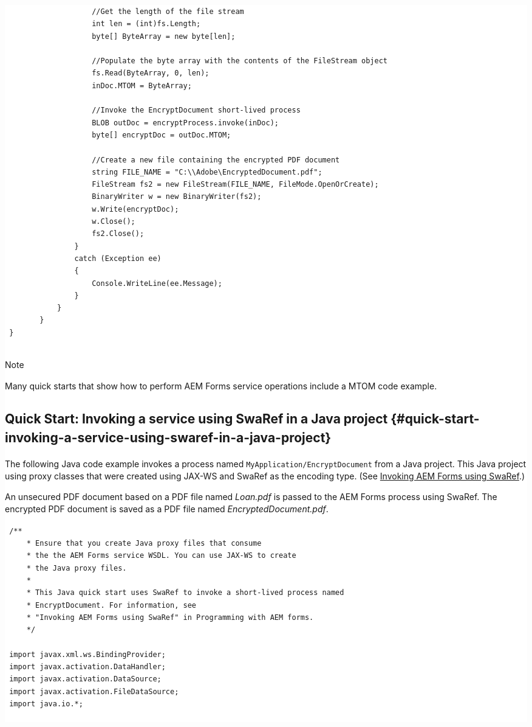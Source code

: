```as3
                    //Get the length of the file stream  
                    int len = (int)fs.Length; 
                    byte[] ByteArray = new byte[len]; 
  
                    //Populate the byte array with the contents of the FileStream object 
                    fs.Read(ByteArray, 0, len); 
                    inDoc.MTOM = ByteArray; 
      
                    //Invoke the EncryptDocument short-lived process 
                    BLOB outDoc = encryptProcess.invoke(inDoc); 
                    byte[] encryptDoc = outDoc.MTOM; 
  
                    //Create a new file containing the encrypted PDF document 
                    string FILE_NAME = "C:\\Adobe\EncryptedDocument.pdf"; 
                    FileStream fs2 = new FileStream(FILE_NAME, FileMode.OpenOrCreate); 
                    BinaryWriter w = new BinaryWriter(fs2); 
                    w.Write(encryptDoc); 
                    w.Close(); 
                    fs2.Close(); 
                } 
                catch (Exception ee) 
                { 
                    Console.WriteLine(ee.Message); 
                } 
            } 
        } 
 } 
 
```

>[!NOTE]
>
>Many quick starts that show how to perform AEM Forms service operations include a MTOM code example.

## Quick Start: Invoking a service using SwaRef in a Java project {#quick-start-invoking-a-service-using-swaref-in-a-java-project}

The following Java code example invokes a process named `MyApplication/EncryptDocument` from a Java project. This Java project using proxy classes that were created using JAX-WS and SwaRef as the encoding type. (See [Invoking AEM Forms using SwaRef](/programming-with-aem-forms/invoking-aem-forms-using-web.md#invoking_aem_forms_using_swaref).)

An unsecured PDF document based on a PDF file named *Loan.pdf* is passed to the AEM Forms process using SwaRef. The encrypted PDF document is saved as a PDF file named *EncryptedDocument.pdf*.

```as3
 /** 
     * Ensure that you create Java proxy files that consume 
     * the the AEM Forms service WSDL. You can use JAX-WS to create 
     * the Java proxy files.   
     * 
     * This Java quick start uses SwaRef to invoke a short-lived process named 
     * EncryptDocument. For information, see  
     * "Invoking AEM Forms using SwaRef" in Programming with AEM forms.   
     */ 
  
 import javax.xml.ws.BindingProvider; 
 import javax.activation.DataHandler; 
 import javax.activation.DataSource; 
 import javax.activation.FileDataSource;  
 import java.io.*; 
  
```